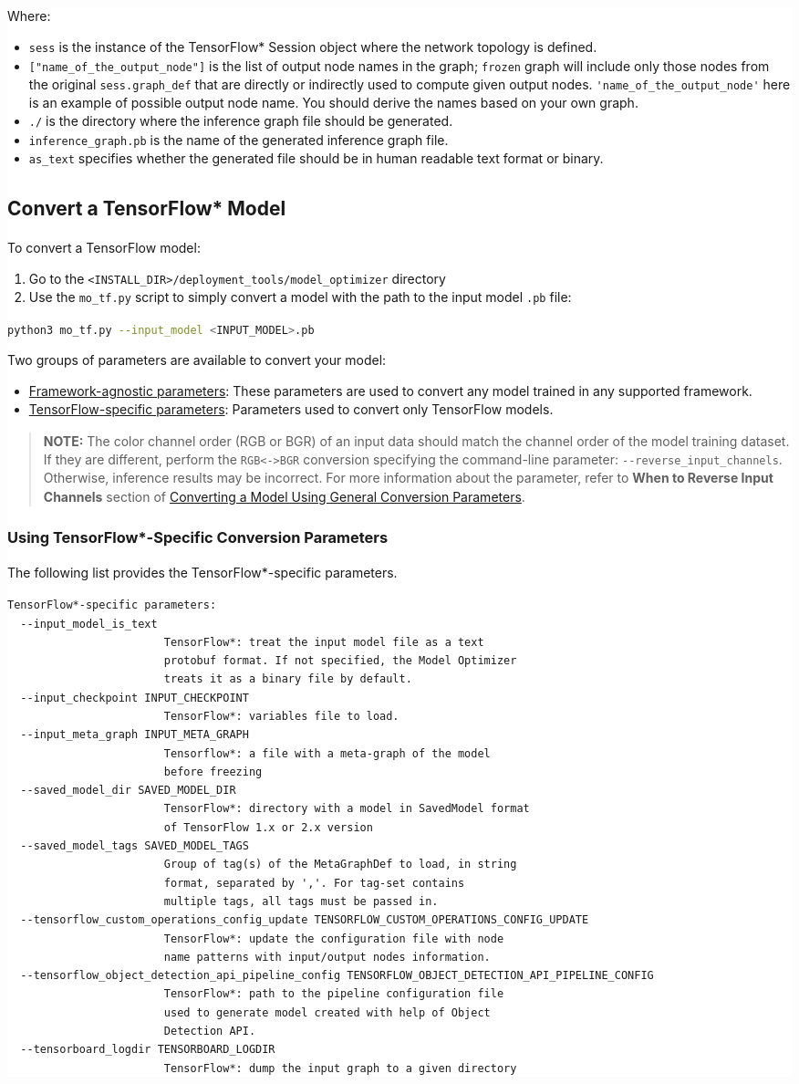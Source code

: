Where:

* `sess` is the instance of the TensorFlow\* Session object where the network topology is defined.
* `["name_of_the_output_node"]` is the list of output node names in the graph; `frozen` graph will
    include only those nodes from the original `sess.graph_def` that are directly or indirectly used
    to compute given output nodes. `'name_of_the_output_node'` here is an example of possible output
    node name. You should derive the names based on your own graph.
* `./` is the directory where the inference graph file should be generated.
* `inference_graph.pb` is the name of the generated inference graph file.
* `as_text` specifies whether the generated file should be in human readable text format or binary.

## Convert a TensorFlow* Model <a name="Convert_From_TF"></a>

To convert a TensorFlow model:

1. Go to the `<INSTALL_DIR>/deployment_tools/model_optimizer` directory
2. Use the `mo_tf.py` script to simply convert a model with the path to the input model `.pb` file:
```sh
python3 mo_tf.py --input_model <INPUT_MODEL>.pb
```

Two groups of parameters are available to convert your model:

* [Framework-agnostic parameters](Converting_Model_General.md): These parameters are used to convert any model trained in any supported framework.
* [TensorFlow-specific parameters](#tensorflow_specific_conversion_params): Parameters used to convert only TensorFlow models.

> **NOTE:** The color channel order (RGB or BGR) of an input data should match the channel order of the model training dataset. If they are different, perform the `RGB<->BGR` conversion specifying the command-line parameter: `--reverse_input_channels`. Otherwise, inference results may be incorrect. For more information about the parameter, refer to **When to Reverse Input Channels** section of [Converting a Model Using General Conversion Parameters](Converting_Model_General.md).

### Using TensorFlow\*-Specific Conversion Parameters  <a name="tensorflow_specific_conversion_params"></a>
The following list provides the TensorFlow\*-specific parameters.

```
TensorFlow*-specific parameters:
  --input_model_is_text
                        TensorFlow*: treat the input model file as a text
                        protobuf format. If not specified, the Model Optimizer
                        treats it as a binary file by default.
  --input_checkpoint INPUT_CHECKPOINT
                        TensorFlow*: variables file to load.
  --input_meta_graph INPUT_META_GRAPH
                        Tensorflow*: a file with a meta-graph of the model
                        before freezing
  --saved_model_dir SAVED_MODEL_DIR
                        TensorFlow*: directory with a model in SavedModel format
                        of TensorFlow 1.x or 2.x version
  --saved_model_tags SAVED_MODEL_TAGS
                        Group of tag(s) of the MetaGraphDef to load, in string
                        format, separated by ','. For tag-set contains
                        multiple tags, all tags must be passed in.
  --tensorflow_custom_operations_config_update TENSORFLOW_CUSTOM_OPERATIONS_CONFIG_UPDATE
                        TensorFlow*: update the configuration file with node
                        name patterns with input/output nodes information.
  --tensorflow_object_detection_api_pipeline_config TENSORFLOW_OBJECT_DETECTION_API_PIPELINE_CONFIG
                        TensorFlow*: path to the pipeline configuration file
                        used to generate model created with help of Object
                        Detection API.
  --tensorboard_logdir TENSORBOARD_LOGDIR
                        TensorFlow*: dump the input graph to a given directory
```